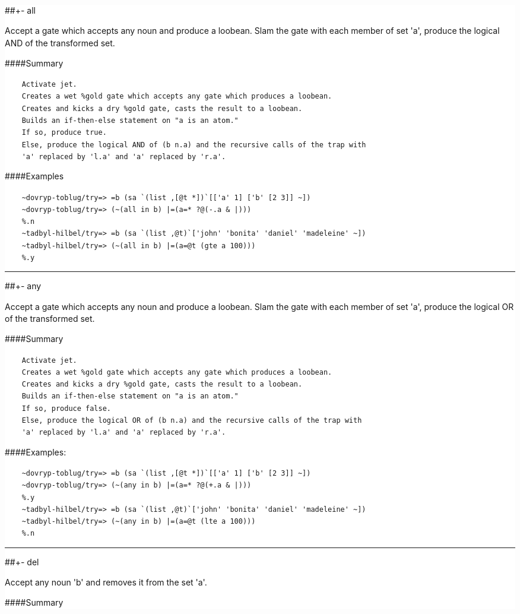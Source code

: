 ##+-  all

Accept a gate which accepts any noun and produce a loobean.  Slam the gate with each member
of set 'a', produce the logical AND of the transformed set.

####Summary

        Activate jet.
        Creates a wet %gold gate which accepts any gate which produces a loobean.
        Creates and kicks a dry %gold gate, casts the result to a loobean.
        Builds an if-then-else statement on "a is an atom."
        If so, produce true.
        Else, produce the logical AND of (b n.a) and the recursive calls of the trap with
        'a' replaced by 'l.a' and 'a' replaced by 'r.a'.

####Examples

        ~dovryp-toblug/try=> =b (sa `(list ,[@t *])`[['a' 1] ['b' [2 3]] ~])
        ~dovryp-toblug/try=> (~(all in b) |=(a=* ?@(-.a & |)))
        %.n
        ~tadbyl-hilbel/try=> =b (sa `(list ,@t)`['john' 'bonita' 'daniel' 'madeleine' ~])
        ~tadbyl-hilbel/try=> (~(all in b) |=(a=@t (gte a 100)))
        %.y

---

##+-  any

Accept a gate which accepts any noun and produce a loobean.  Slam the gate with each member
of set 'a', produce the logical OR of the transformed set.

####Summary

        Activate jet.
        Creates a wet %gold gate which accepts any gate which produces a loobean.
        Creates and kicks a dry %gold gate, casts the result to a loobean.
        Builds an if-then-else statement on "a is an atom."
        If so, produce false.
        Else, produce the logical OR of (b n.a) and the recursive calls of the trap with
        'a' replaced by 'l.a' and 'a' replaced by 'r.a'.

####Examples:

        ~dovryp-toblug/try=> =b (sa `(list ,[@t *])`[['a' 1] ['b' [2 3]] ~])
        ~dovryp-toblug/try=> (~(any in b) |=(a=* ?@(+.a & |)))
        %.y
        ~tadbyl-hilbel/try=> =b (sa `(list ,@t)`['john' 'bonita' 'daniel' 'madeleine' ~])
        ~tadbyl-hilbel/try=> (~(any in b) |=(a=@t (lte a 100)))
        %.n

---

##+-  del

Accept any noun 'b' and removes it from the set 'a'.

####Summary
